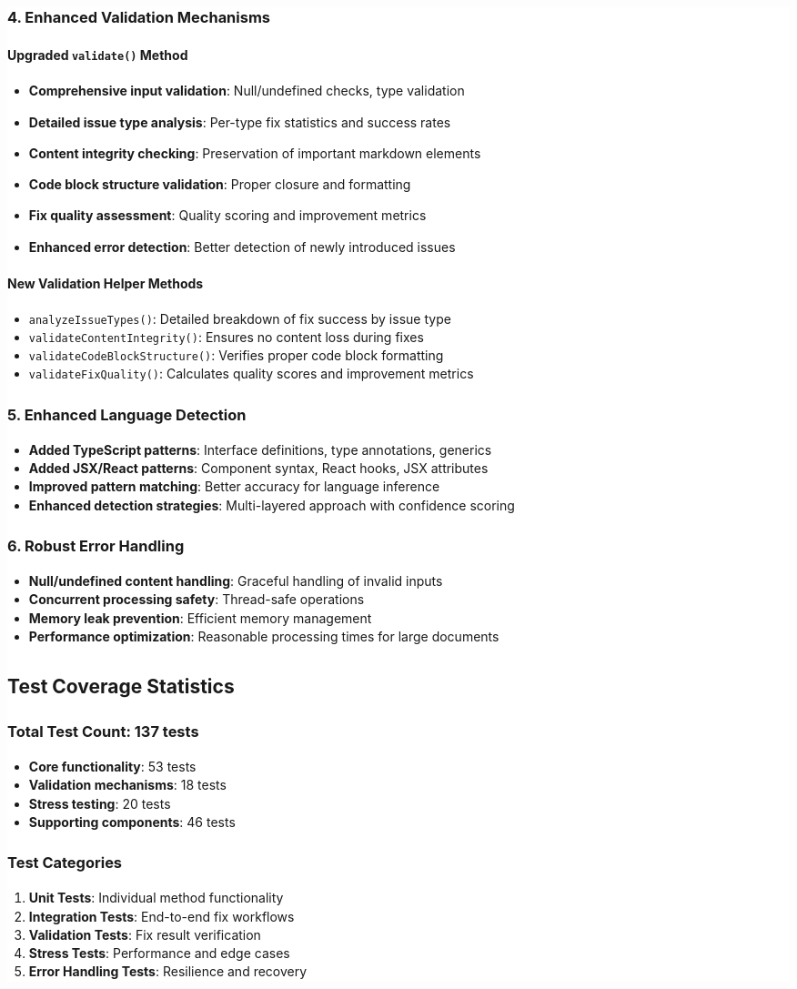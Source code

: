 
### 4. Enhanced Validation Mechanisms

#### Upgraded `validate()` Method

- **Comprehensive input validation**: Null/undefined checks, type validation
- **Detailed issue type analysis**: Per-type fix statistics and success rates
- **Content integrity checking**: Preservation of important markdown elements

- **Code block structure validation**: Proper closure and formatting
- **Fix quality assessment**: Quality scoring and improvement metrics
- **Enhanced error detection**: Better detection of newly introduced issues

#### New Validation Helper Methods

- `analyzeIssueTypes()`: Detailed breakdown of fix success by issue type
- `validateContentIntegrity()`: Ensures no content loss during fixes
- `validateCodeBlockStructure()`: Verifies proper code block formatting
- `validateFixQuality()`: Calculates quality scores and improvement metrics

### 5. Enhanced Language Detection


- **Added TypeScript patterns**: Interface definitions, type annotations, generics
- **Added JSX/React patterns**: Component syntax, React hooks, JSX attributes
- **Improved pattern matching**: Better accuracy for language inference
- **Enhanced detection strategies**: Multi-layered approach with confidence scoring

### 6. Robust Error Handling

- **Null/undefined content handling**: Graceful handling of invalid inputs
- **Concurrent processing safety**: Thread-safe operations
- **Memory leak prevention**: Efficient memory management
- **Performance optimization**: Reasonable processing times for large documents

## Test Coverage Statistics


### Total Test Count: 137 tests

- **Core functionality**: 53 tests
- **Validation mechanisms**: 18 tests  
- **Stress testing**: 20 tests
- **Supporting components**: 46 tests

### Test Categories


1. **Unit Tests**: Individual method functionality
2. **Integration Tests**: End-to-end fix workflows
3. **Validation Tests**: Fix result verification
4. **Stress Tests**: Performance and edge cases
5. **Error Handling Tests**: Resilience and recovery
